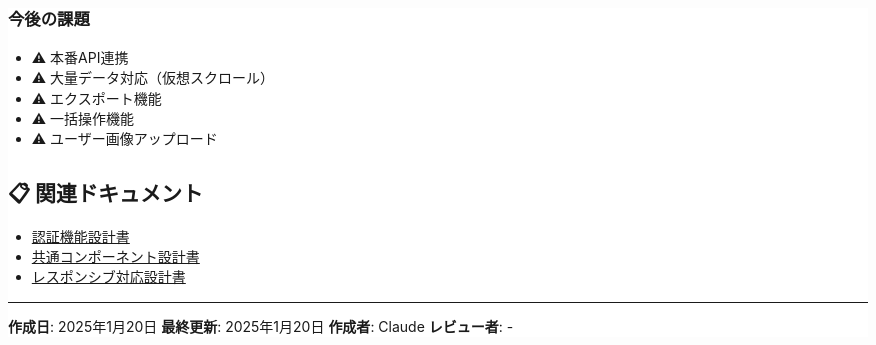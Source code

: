 ### 今後の課題
- ⚠️ 本番API連携
- ⚠️ 大量データ対応（仮想スクロール）
- ⚠️ エクスポート機能
- ⚠️ 一括操作機能
- ⚠️ ユーザー画像アップロード

## 📋 関連ドキュメント

- [認証機能設計書](../01_認証機能/)
- [共通コンポーネント設計書](../04_共通コンポーネント/)
- [レスポンシブ対応設計書](../05_レスポンシブ対応/)

---

**作成日**: 2025年1月20日
**最終更新**: 2025年1月20日
**作成者**: Claude
**レビュー者**: -